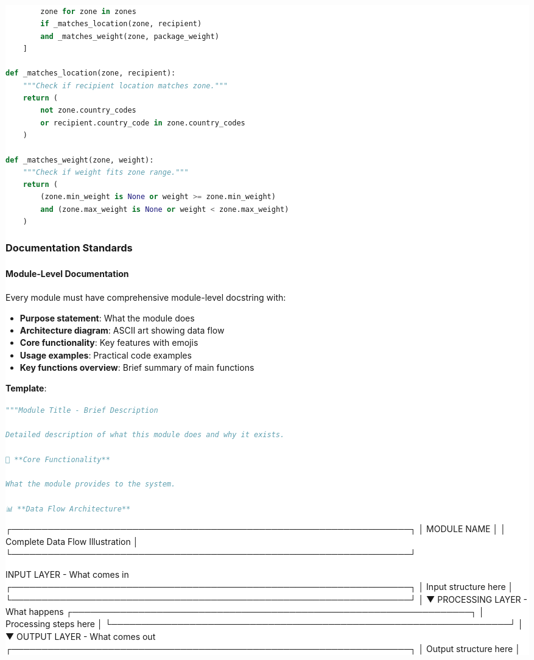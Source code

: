    ```python
           zone for zone in zones
           if _matches_location(zone, recipient)
           and _matches_weight(zone, package_weight)
       ]

   def _matches_location(zone, recipient):
       """Check if recipient location matches zone."""
       return (
           not zone.country_codes
           or recipient.country_code in zone.country_codes
       )

   def _matches_weight(zone, weight):
       """Check if weight fits zone range."""
       return (
           (zone.min_weight is None or weight >= zone.min_weight)
           and (zone.max_weight is None or weight < zone.max_weight)
       )
   ```

### Documentation Standards

#### Module-Level Documentation

Every module must have comprehensive module-level docstring with:
- **Purpose statement**: What the module does
- **Architecture diagram**: ASCII art showing data flow
- **Core functionality**: Key features with emojis
- **Usage examples**: Practical code examples
- **Key functions overview**: Brief summary of main functions

**Template**:

```python
"""Module Title - Brief Description

Detailed description of what this module does and why it exists.

🎯 **Core Functionality**

What the module provides to the system.

📊 **Data Flow Architecture**

```
┌──────────────────────────────────────────────────────────────────┐
│                        MODULE NAME                                │
│                   Complete Data Flow Illustration                 │
└──────────────────────────────────────────────────────────────────┘

INPUT LAYER - What comes in
┌──────────────────────────────────────────────────────────────────┐
│ Input structure here                                             │
└──────────────────────────────────────────────────────────────────┘
                            │
                            ▼
PROCESSING LAYER - What happens
┌──────────────────────────────────────────────────────────────────┐
│ Processing steps here                                            │
└──────────────────────────────────────────────────────────────────┘
                            │
                            ▼
OUTPUT LAYER - What comes out
┌──────────────────────────────────────────────────────────────────┐
│ Output structure here                                            │